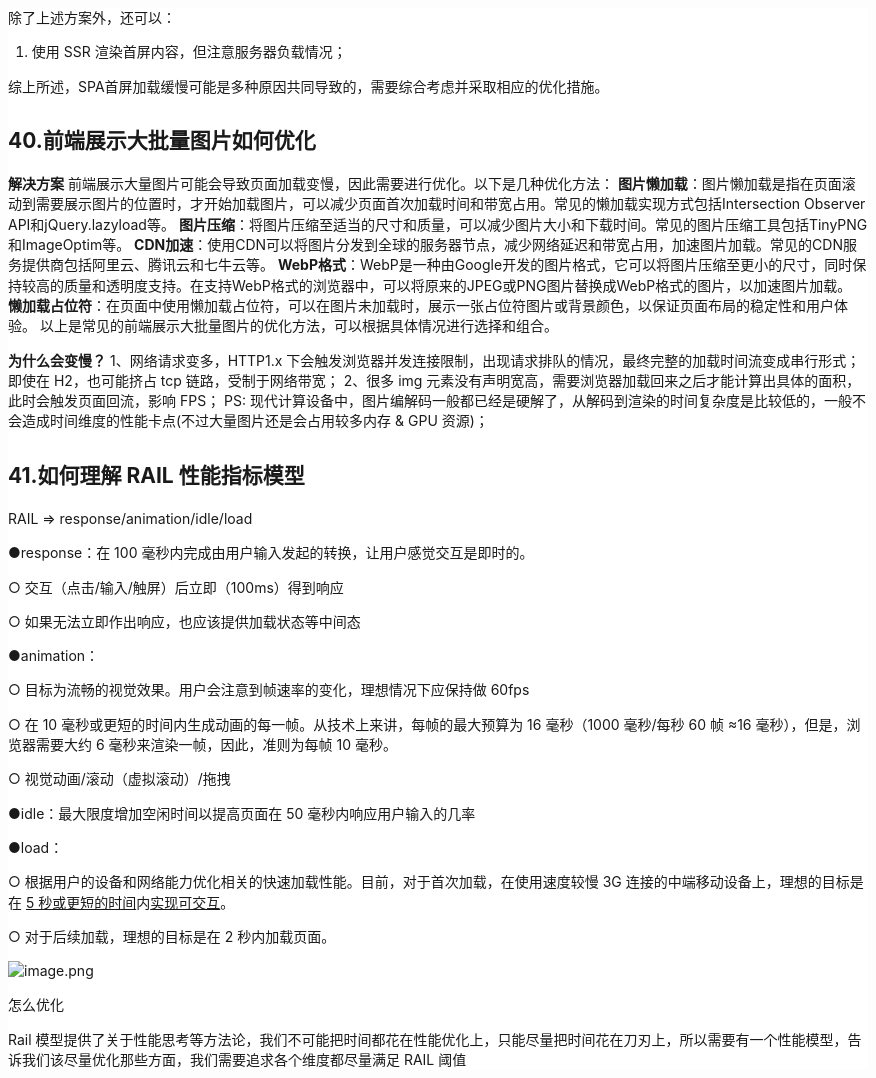 除了上述方案外，还可以：

1. 使用 SSR 渲染首屏内容，但注意服务器负载情况；

综上所述，SPA首屏加载缓慢可能是多种原因共同导致的，需要综合考虑并采取相应的优化措施。

## 40.前端展示大批量图片如何优化

**解决方案**
前端展示大量图片可能会导致页面加载变慢，因此需要进行优化。以下是几种优化方法：
**图片懒加载**：图片懒加载是指在页面滚动到需要展示图片的位置时，才开始加载图片，可以减少页面首次加载时间和带宽占用。常见的懒加载实现方式包括Intersection Observer API和jQuery.lazyload等。
**图片压缩**：将图片压缩至适当的尺寸和质量，可以减少图片大小和下载时间。常见的图片压缩工具包括TinyPNG和ImageOptim等。
**CDN加速**：使用CDN可以将图片分发到全球的服务器节点，减少网络延迟和带宽占用，加速图片加载。常见的CDN服务提供商包括阿里云、腾讯云和七牛云等。
**WebP格式**：WebP是一种由Google开发的图片格式，它可以将图片压缩至更小的尺寸，同时保持较高的质量和透明度支持。在支持WebP格式的浏览器中，可以将原来的JPEG或PNG图片替换成WebP格式的图片，以加速图片加载。
**懒加载占位符**：在页面中使用懒加载占位符，可以在图片未加载时，展示一张占位符图片或背景颜色，以保证页面布局的稳定性和用户体验。
以上是常见的前端展示大批量图片的优化方法，可以根据具体情况进行选择和组合。

**为什么会变慢？**
1、网络请求变多，HTTP1.x 下会触发浏览器并发连接限制，出现请求排队的情况，最终完整的加载时间流变成串行形式；即使在 H2，也可能挤占 tcp 链路，受制于网络带宽；
2、很多 img 元素没有声明宽高，需要浏览器加载回来之后才能计算出具体的面积，此时会触发页面回流，影响 FPS；
PS: 现代计算设备中，图片编解码一般都已经是硬解了，从解码到渲染的时间复杂度是比较低的，一般不会造成时间维度的性能卡点(不过大量图片还是会占用较多内存 & GPU 资源)；

## 41.如何理解 RAIL 性能指标模型

RAIL => response/animation/idle/load

●response：在 100 毫秒内完成由用户输入发起的转换，让用户感觉交互是即时的。

○ 交互（点击/输入/触屏）后立即（100ms）得到响应

○ 如果无法立即作出响应，也应该提供加载状态等中间态

●animation：

○ 目标为流畅的视觉效果。用户会注意到帧速率的变化，理想情况下应保持做 60fps

○ 在 10 毫秒或更短的时间内生成动画的每一帧。从技术上来讲，每帧的最大预算为 16 毫秒（1000 毫秒/每秒 60 帧 ≈16 毫秒），但是，浏览器需要大约 6 毫秒来渲染一帧，因此，准则为每帧 10 毫秒。

○ 视觉动画/滚动（虚拟滚动）/拖拽

●idle：最大限度增加空闲时间以提高页面在 50 毫秒内响应用户输入的几率

●load：

○ 根据用户的设备和网络能力优化相关的快速加载性能。目前，对于首次加载，在使用速度较慢 3G 连接的中端移动设备上，理想的目标是在 [5 秒或更短的时间](https://web.dev/performance-budgets-101/#establish-a-baseline)内[实现可交互](https://web.dev/tti/)。

○ 对于后续加载，理想的目标是在 2 秒内加载页面。

![image.png](https://gitee.com/nest-of-old-time/picture/raw/master/typora/202402061101649.png)

怎么优化

Rail 模型提供了关于性能思考等方法论，我们不可能把时间都花在性能优化上，只能尽量把时间花在刀刃上，所以需要有一个性能模型，告诉我们该尽量优化那些方面，我们需要追求各个维度都尽量满足 RAIL 阈值
